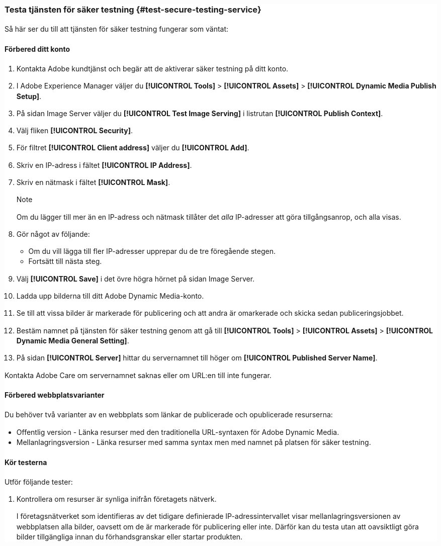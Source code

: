 ### Testa tjänsten för säker testning {#test-secure-testing-service}

Så här ser du till att tjänsten för säker testning fungerar som väntat:

#### Förbered ditt konto

1. Kontakta Adobe kundtjänst och begär att de aktiverar säker testning på ditt konto.
1. I Adobe Experience Manager väljer du **[!UICONTROL Tools]** > **[!UICONTROL Assets]** > **[!UICONTROL Dynamic Media Publish Setup]**.
1. På sidan Image Server väljer du **[!UICONTROL Test Image Serving]** i listrutan **[!UICONTROL Publish Context]**.
1. Välj fliken **[!UICONTROL Security]**.
1. För filtret **[!UICONTROL Client address]** väljer du **[!UICONTROL Add]**.
1. Skriv en IP-adress i fältet **[!UICONTROL IP Address]**.
1. Skriv en nätmask i fältet **[!UICONTROL Mask]**.

   >[!NOTE]
   >
   >Om du lägger till mer än en IP-adress och nätmask tillåter det *alla* IP-adresser att göra tillgångsanrop, och alla visas.

1. Gör något av följande:

   * Om du vill lägga till fler IP-adresser upprepar du de tre föregående stegen.
   * Fortsätt till nästa steg.

1. Välj **[!UICONTROL Save]** i det övre högra hörnet på sidan Image Server.
1. Ladda upp bilderna till ditt Adobe Dynamic Media-konto.



1. Se till att vissa bilder är markerade för publicering och att andra är omarkerade och skicka sedan publiceringsjobbet.



1. Bestäm namnet på tjänsten för säker testning genom att gå till **[!UICONTROL Tools]** > **[!UICONTROL Assets]** > **[!UICONTROL Dynamic Media General Setting]**.
1. På sidan **[!UICONTROL Server]** hittar du servernamnet till höger om **[!UICONTROL Published Server Name]**.

Kontakta Adobe Care om servernamnet saknas eller om URL:en till inte fungerar.

#### Förbered webbplatsvarianter

Du behöver två varianter av en webbplats som länkar de publicerade och opublicerade resurserna:

* Offentlig version - Länka resurser med den traditionella URL-syntaxen för Adobe Dynamic Media.
* Mellanlagringsversion - Länka resurser med samma syntax men med namnet på platsen för säker testning.

#### Kör testerna

Utför följande tester:

1. Kontrollera om resurser är synliga inifrån företagets nätverk.

   I företagsnätverket som identifieras av det tidigare definierade IP-adressintervallet visar mellanlagringsversionen av webbplatsen alla bilder, oavsett om de är markerade för publicering eller inte. Därför kan du testa utan att oavsiktligt göra bilder tillgängliga innan du förhandsgranskar eller startar produkten.
